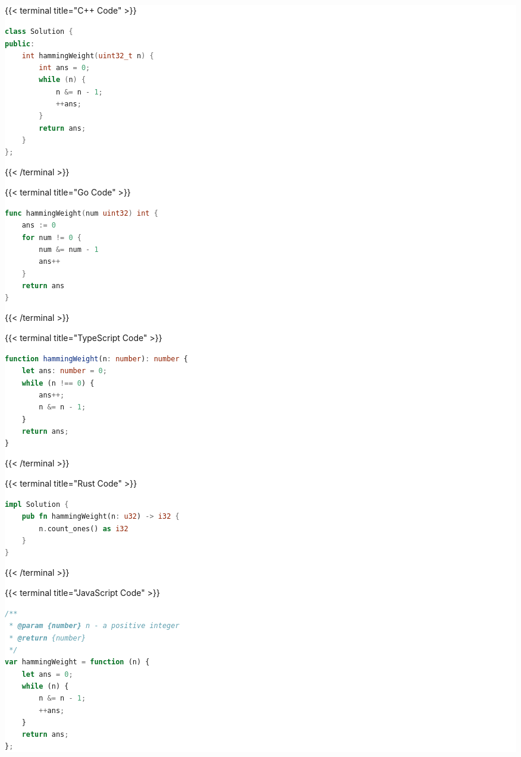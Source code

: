 {{< terminal title="C++ Code" >}}
```cpp
class Solution {
public:
    int hammingWeight(uint32_t n) {
        int ans = 0;
        while (n) {
            n &= n - 1;
            ++ans;
        }
        return ans;
    }
};
```
{{< /terminal >}}

{{< terminal title="Go Code" >}}
```go
func hammingWeight(num uint32) int {
	ans := 0
	for num != 0 {
		num &= num - 1
		ans++
	}
	return ans
}
```
{{< /terminal >}}

{{< terminal title="TypeScript Code" >}}
```ts
function hammingWeight(n: number): number {
    let ans: number = 0;
    while (n !== 0) {
        ans++;
        n &= n - 1;
    }
    return ans;
}
```
{{< /terminal >}}

{{< terminal title="Rust Code" >}}
```rust
impl Solution {
    pub fn hammingWeight(n: u32) -> i32 {
        n.count_ones() as i32
    }
}
```
{{< /terminal >}}

{{< terminal title="JavaScript Code" >}}
```js
/**
 * @param {number} n - a positive integer
 * @return {number}
 */
var hammingWeight = function (n) {
    let ans = 0;
    while (n) {
        n &= n - 1;
        ++ans;
    }
    return ans;
};
```